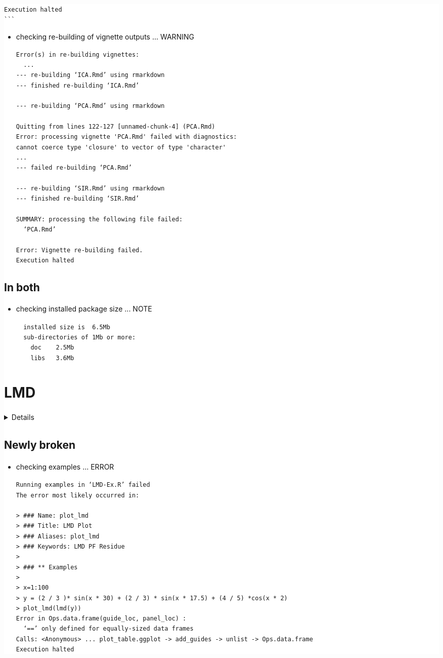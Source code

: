     Execution halted
    ```

*   checking re-building of vignette outputs ... WARNING
    ```
    Error(s) in re-building vignettes:
      ...
    --- re-building ‘ICA.Rmd’ using rmarkdown
    --- finished re-building ‘ICA.Rmd’
    
    --- re-building ‘PCA.Rmd’ using rmarkdown
    
    Quitting from lines 122-127 [unnamed-chunk-4] (PCA.Rmd)
    Error: processing vignette 'PCA.Rmd' failed with diagnostics:
    cannot coerce type 'closure' to vector of type 'character'
    ...
    --- failed re-building ‘PCA.Rmd’
    
    --- re-building ‘SIR.Rmd’ using rmarkdown
    --- finished re-building ‘SIR.Rmd’
    
    SUMMARY: processing the following file failed:
      ‘PCA.Rmd’
    
    Error: Vignette re-building failed.
    Execution halted
    ```

## In both

*   checking installed package size ... NOTE
    ```
      installed size is  6.5Mb
      sub-directories of 1Mb or more:
        doc    2.5Mb
        libs   3.6Mb
    ```

# LMD

<details></details>

## Newly broken

*   checking examples ... ERROR
    ```
    Running examples in ‘LMD-Ex.R’ failed
    The error most likely occurred in:
    
    > ### Name: plot_lmd
    > ### Title: LMD Plot
    > ### Aliases: plot_lmd
    > ### Keywords: LMD PF Residue
    > 
    > ### ** Examples
    > 
    > x=1:100
    > y = (2 / 3 )* sin(x * 30) + (2 / 3) * sin(x * 17.5) + (4 / 5) *cos(x * 2)
    > plot_lmd(lmd(y))
    Error in Ops.data.frame(guide_loc, panel_loc) : 
      ‘==’ only defined for equally-sized data frames
    Calls: <Anonymous> ... plot_table.ggplot -> add_guides -> unlist -> Ops.data.frame
    Execution halted
    ```
